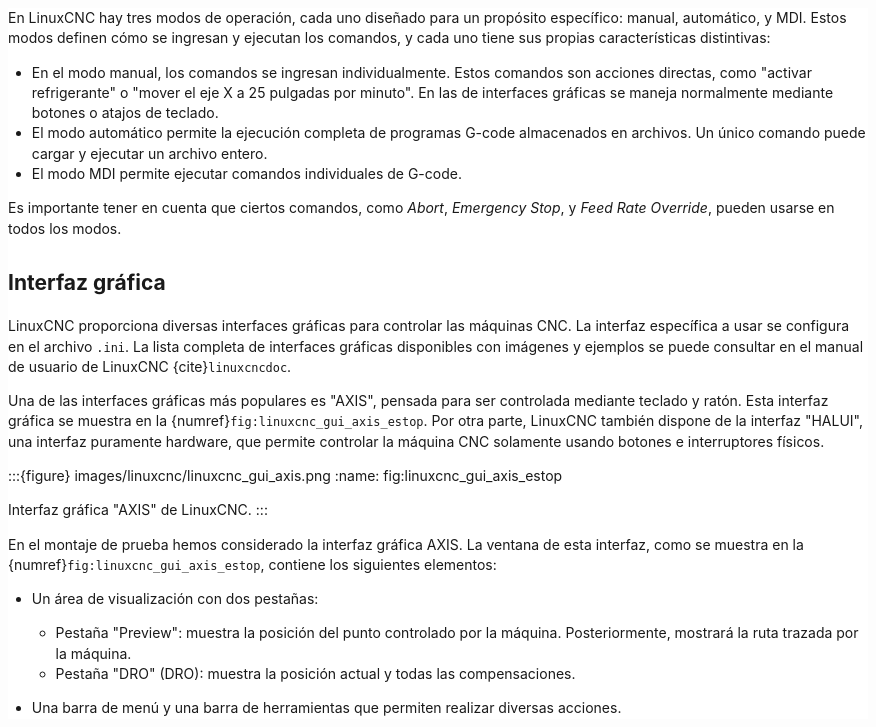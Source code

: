 En LinuxCNC hay tres modos de operación, cada uno diseñado para un
propósito específico: manual, automático, y MDI. Estos modos definen
cómo se ingresan y ejecutan los comandos, y cada uno tiene sus propias
características distintivas:

- En el modo manual, los comandos se ingresan individualmente. Estos
    comandos son acciones directas, como "activar refrigerante" o
    "mover el eje X a 25 pulgadas por minuto". En las de interfaces
    gráficas se maneja normalmente mediante botones o atajos de teclado.
- El modo automático permite la ejecución completa de programas G-code
    almacenados en archivos. Un único comando puede cargar y ejecutar un
    archivo entero.
- El modo MDI permite ejecutar comandos individuales de G-code.

Es importante tener en cuenta que ciertos comandos, como *Abort*,
*Emergency Stop*, y *Feed Rate Override*, pueden usarse en todos los
modos.

## Interfaz gráfica

LinuxCNC proporciona diversas interfaces gráficas para controlar las
máquinas CNC. La interfaz específica a usar se configura en el archivo
`.ini`. La lista completa de interfaces gráficas disponibles con
imágenes y ejemplos se puede consultar en el manual de usuario de
LinuxCNC {cite}`linuxcncdoc`.

Una de las interfaces gráficas más populares es "AXIS", pensada para
ser controlada mediante teclado y ratón. Esta interfaz gráfica se
muestra en la {numref}`fig:linuxcnc_gui_axis_estop`. Por otra parte, LinuxCNC también dispone de la interfaz
"HALUI", una interfaz puramente hardware, que permite controlar la
máquina CNC solamente usando botones e interruptores físicos.

:::{figure} images/linuxcnc/linuxcnc_gui_axis.png
:name: fig:linuxcnc_gui_axis_estop

Interfaz gráfica "AXIS" de LinuxCNC.
:::

En el montaje de prueba hemos considerado la interfaz gráfica AXIS. La
ventana de esta interfaz, como se muestra en la
{numref}`fig:linuxcnc_gui_axis_estop`, contiene
los siguientes elementos:

- Un área de visualización con dos pestañas:

  - Pestaña "Preview": muestra la posición del punto controlado
        por la máquina. Posteriormente, mostrará la ruta trazada por la
        máquina.
  - Pestaña "DRO" (DRO): muestra la posición actual y todas las
        compensaciones.

- Una barra de menú y una barra de herramientas que permiten realizar
    diversas acciones.
